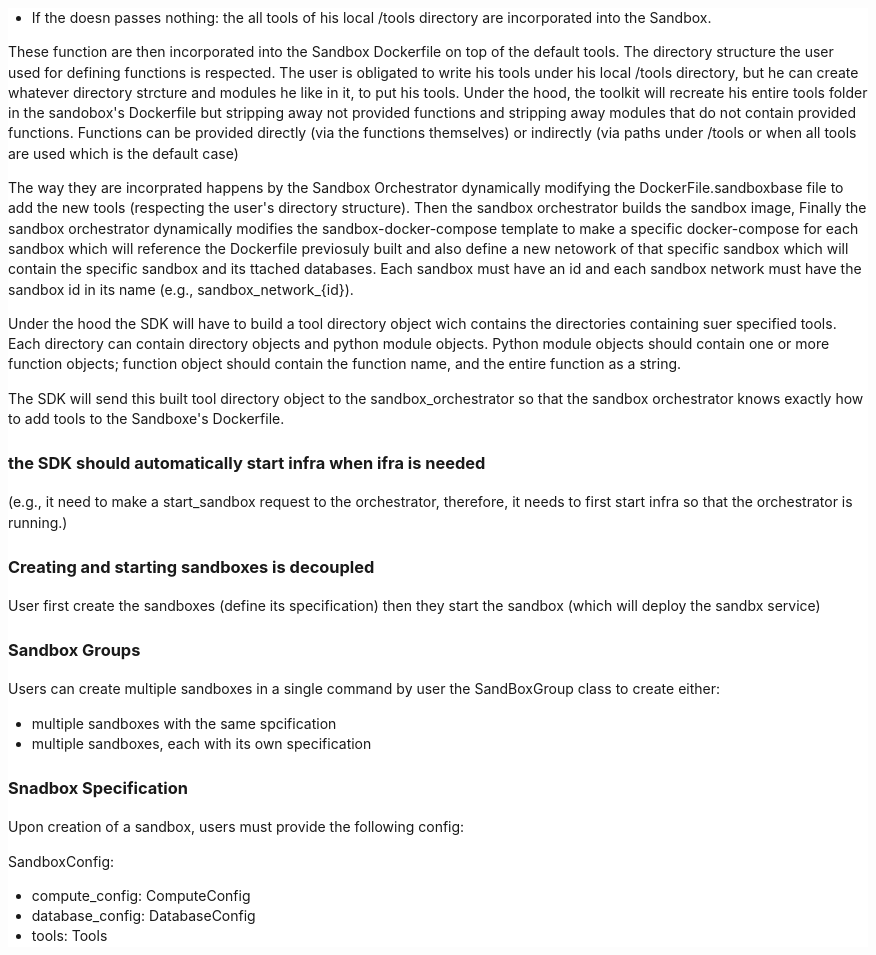 - If the doesn passes nothing: the all tools of his local /tools directory are incorporated into the Sandbox.

These function are then incorporated into the Sandbox Dockerfile on top of the default tools. The directory structure the user used for defining functions is respected. The user is obligated to write his tools under his local /tools directory, but he can create whatever directory strcture and modules he like in it, to put his tools. Under the hood, the toolkit will recreate his entire tools folder in the sandobox's Dockerfile but stripping away not provided functions and stripping away modules that do not contain provided functions. Functions can be provided directly (via the functions themselves) or indirectly (via paths under /tools or when all tools are used which is the default case)

The way they are incorprated happens by the Sandbox Orchestrator dynamically modifying the DockerFile.sandboxbase file to add the new tools (respecting the user's directory structure). Then the sandbox orchestrator builds the sandbox image, Finally the sandbox orchestrator dynamically modifies the sandbox-docker-compose template to make a specific docker-compose for each sandbox which will reference the Dockerfile previosuly built and also define a new netowork of that specific sandbox which will contain the specific sandbox and its ttached databases. Each sandbox must have an id and each sandbox network must have the sandbox id in its name (e.g., sandbox_network_{id}).

Under the hood the SDK will have to build a tool directory object wich contains the directories containing suer specified tools. Each directory can contain directory objects and python module objects. Python module objects should contain one or more function objects; function object should contain the function name, and the entire function as a string. 

The SDK will send this built tool directory object to the sandbox_orchestrator so that the sandbox orchestrator knows exactly how to add tools to the Sandboxe's Dockerfile.

### the SDK should automatically start infra when ifra is needed

(e.g., it need to make a start_sandbox request to the orchestrator, therefore, it needs to first start infra so that the orchestrator is running.)

### Creating and starting sandboxes is decoupled

User first create the sandboxes (define its specification) then they start the sandbox (which will deploy the sandbx service)

### Sandbox Groups

Users can create multiple sandboxes in a single command by user the SandBoxGroup class to create either:

- multiple sandboxes with the same spcification
- multiple sandboxes, each with its own specification

### Snadbox Specification

Upon creation of a sandbox, users must provide the following config:

SandboxConfig:

- compute_config: ComputeConfig
- database_config: DatabaseConfig
- tools: Tools

